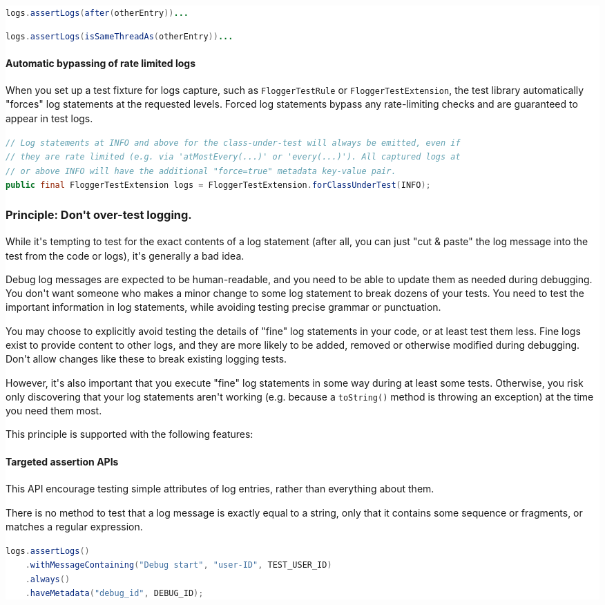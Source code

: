 
```java
logs.assertLogs(after(otherEntry))...
```



```java
logs.assertLogs(isSameThreadAs(otherEntry))...
```


#### Automatic bypassing of rate limited logs

When you set up a test fixture for logs capture, such as `FloggerTestRule` or
`FloggerTestExtension`, the test library automatically "forces" log statements at the requested
levels. Forced log statements bypass any rate-limiting checks and are guaranteed to appear in test
logs.


```java
// Log statements at INFO and above for the class-under-test will always be emitted, even if 
// they are rate limited (e.g. via 'atMostEvery(...)' or 'every(...)'). All captured logs at
// or above INFO will have the additional "force=true" metadata key-value pair.
public final FloggerTestExtension logs = FloggerTestExtension.forClassUnderTest(INFO);
```


### Principle: Don't over-test logging.

While it's tempting to test for the exact contents of a log statement (after all, you can just
"cut & paste" the log message into the test from the code or logs), it's generally a bad idea.

Debug log messages are expected to be human-readable, and you need to be able to update them as
needed during debugging. You don't want someone who makes a minor change to some log statement to
break dozens of your tests. You need to test the important information in log statements, while
avoiding testing precise grammar or punctuation.

You may choose to explicitly avoid testing the details of "fine" log statements in your code, or at
least test them less. Fine logs exist to provide content to other logs, and they are more likely to
be added, removed or otherwise modified during debugging. Don't allow changes like these to break
existing logging tests.

However, it's also important that you execute "fine" log statements in some way during at least some
tests. Otherwise, you risk only discovering that your log statements aren't working (e.g. because
a `toString()` method is throwing an exception) at the time you need them most.

This principle is supported with the following features:

#### Targeted assertion APIs

This API encourage testing simple attributes of log entries, rather than everything about them.

There is no method to test that a log message is exactly equal to a string, only that it contains
some sequence or fragments, or matches a regular expression.


```java
logs.assertLogs()
    .withMessageContaining("Debug start", "user-ID", TEST_USER_ID)
    .always()
    .haveMetadata("debug_id", DEBUG_ID);
```
